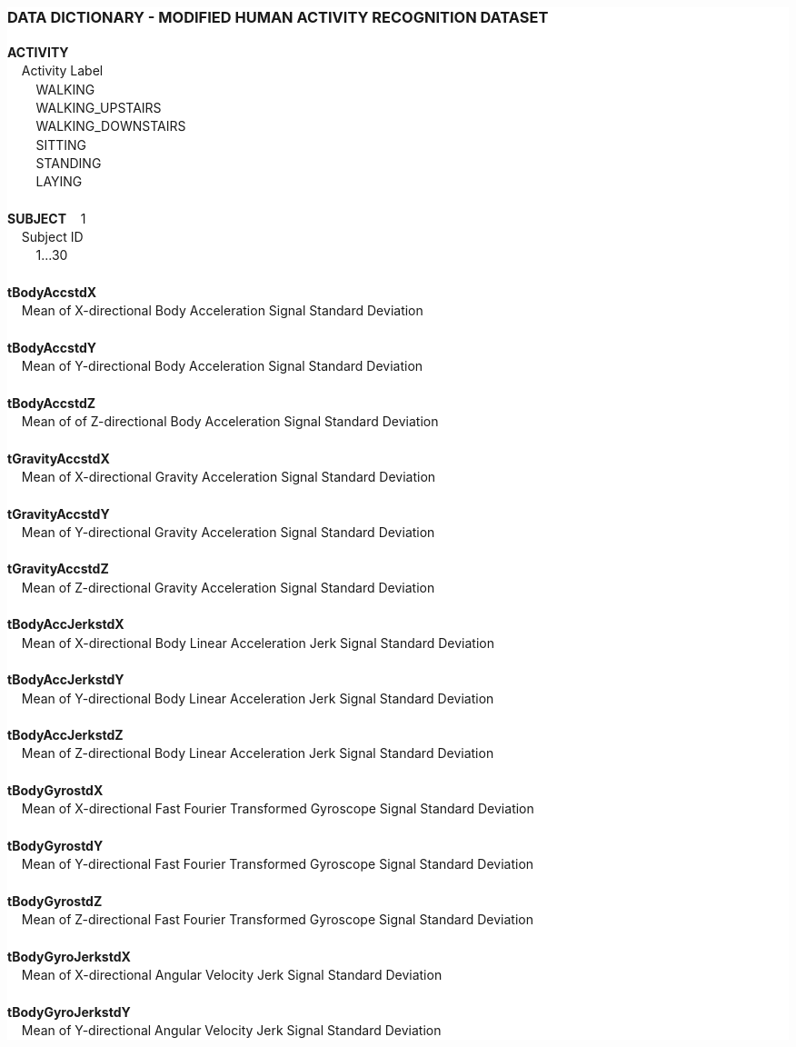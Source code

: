 ### DATA DICTIONARY - MODIFIED HUMAN ACTIVITY RECOGNITION DATASET ###

**ACTIVITY**<br />
&nbsp;&nbsp;&nbsp;&nbsp;Activity Label<br />
&nbsp;&nbsp;&nbsp;&nbsp;&nbsp;&nbsp;&nbsp;&nbsp;WALKING<br />
&nbsp;&nbsp;&nbsp;&nbsp;&nbsp;&nbsp;&nbsp;&nbsp;WALKING_UPSTAIRS<br />
&nbsp;&nbsp;&nbsp;&nbsp;&nbsp;&nbsp;&nbsp;&nbsp;WALKING_DOWNSTAIRS<br />
&nbsp;&nbsp;&nbsp;&nbsp;&nbsp;&nbsp;&nbsp;&nbsp;SITTING<br />
&nbsp;&nbsp;&nbsp;&nbsp;&nbsp;&nbsp;&nbsp;&nbsp;STANDING<br />
&nbsp;&nbsp;&nbsp;&nbsp;&nbsp;&nbsp;&nbsp;&nbsp;LAYING<br />
<br />
**SUBJECT**&nbsp;&nbsp;&nbsp;&nbsp;1<br />
&nbsp;&nbsp;&nbsp;&nbsp;Subject ID<br />
&nbsp;&nbsp;&nbsp;&nbsp;&nbsp;&nbsp;&nbsp;&nbsp;1...30<br />
<br />
**tBodyAccstdX**<br />
&nbsp;&nbsp;&nbsp;&nbsp;Mean of X-directional Body Acceleration Signal Standard Deviation
<br /><br />
**tBodyAccstdY**<br />
&nbsp;&nbsp;&nbsp;&nbsp;Mean of Y-directional Body Acceleration Signal Standard Deviation
<br /><br />
**tBodyAccstdZ**<br />
&nbsp;&nbsp;&nbsp;&nbsp;Mean of of Z-directional Body Acceleration Signal Standard Deviation
<br /><br />
**tGravityAccstdX**<br />
&nbsp;&nbsp;&nbsp;&nbsp;Mean of X-directional Gravity Acceleration Signal Standard Deviation
<br /><br />
**tGravityAccstdY**<br />
&nbsp;&nbsp;&nbsp;&nbsp;Mean of Y-directional Gravity Acceleration Signal Standard Deviation
<br /><br />
**tGravityAccstdZ**<br />
&nbsp;&nbsp;&nbsp;&nbsp;Mean of Z-directional Gravity Acceleration Signal Standard Deviation
<br /><br />
**tBodyAccJerkstdX**<br />
&nbsp;&nbsp;&nbsp;&nbsp;Mean of X-directional Body Linear Acceleration Jerk Signal Standard Deviation
<br /><br />
**tBodyAccJerkstdY**<br />
&nbsp;&nbsp;&nbsp;&nbsp;Mean of Y-directional Body Linear Acceleration Jerk Signal Standard Deviation 
<br /><br />
**tBodyAccJerkstdZ**<br />
&nbsp;&nbsp;&nbsp;&nbsp;Mean of Z-directional Body Linear Acceleration Jerk Signal Standard Deviation 
<br /><br />
**tBodyGyrostdX**<br />
&nbsp;&nbsp;&nbsp;&nbsp;Mean of X-directional Fast Fourier Transformed Gyroscope Signal Standard Deviation
<br /><br />
**tBodyGyrostdY**<br />
&nbsp;&nbsp;&nbsp;&nbsp;Mean of Y-directional Fast Fourier Transformed Gyroscope Signal Standard Deviation 
<br /><br />
**tBodyGyrostdZ**<br />
&nbsp;&nbsp;&nbsp;&nbsp;Mean of Z-directional Fast Fourier Transformed Gyroscope Signal Standard Deviation 
<br /><br />
**tBodyGyroJerkstdX**<br />
&nbsp;&nbsp;&nbsp;&nbsp;Mean of X-directional Angular Velocity Jerk Signal Standard Deviation 
<br /><br />
**tBodyGyroJerkstdY**<br />
&nbsp;&nbsp;&nbsp;&nbsp;Mean of Y-directional Angular Velocity Jerk Signal Standard Deviation 